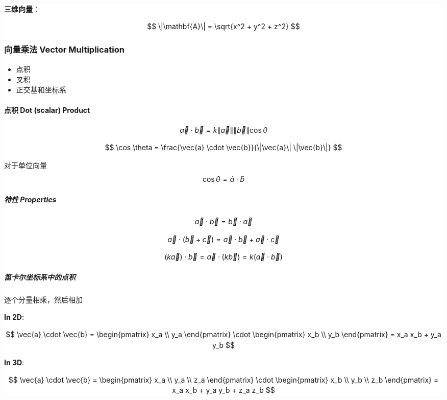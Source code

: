 **三维向量**：

$$
\|\mathbf{A}\| = \sqrt{x^2 + y^2 + z^2}
$$  


### 向量乘法 Vector Multiplication
- 点积
- 叉积
- 正交基和坐标系

#### 点积 Dot (scalar) Product

$$
\vec{a} \cdot \vec{b} = k \|\vec{a}\| \|\vec{b}\| \cos \theta
$$

$$
\cos \theta = \frac{\vec{a} \cdot \vec{b}}{\|\vec{a}\| \|\vec{b}\|}
$$

对于单位向量
$$
\cos \theta = \hat{a} \cdot \hat{b}
$$


##### 特性 Properties

$$
\vec{a} \cdot \vec{b} = \vec{b} \cdot \vec{a}
$$

$$
\vec{a} \cdot (\vec{b} + \vec{c}) = \vec{a} \cdot \vec{b} + \vec{a} \cdot \vec{c}
$$

$$
(k \vec{a}) \cdot \vec{b} = \vec{a} \cdot (k \vec{b}) = k (\vec{a} \cdot \vec{b})
$$

##### 笛卡尔坐标系中的点积
逐个分量相乘，然后相加

**In 2D**:

$$ 
\vec{a} \cdot \vec{b} = \begin{pmatrix} x_a \\ y_a \end{pmatrix} \cdot \begin{pmatrix} x_b \\ y_b \end{pmatrix} = x_a x_b + y_a y_b
$$

**In 3D**:

$$ 
\vec{a} \cdot \vec{b} = 
\begin{pmatrix} x_a \\ y_a \\ z_a \end{pmatrix} \cdot 
\begin{pmatrix} x_b \\ y_b \\ z_b \end{pmatrix} = x_a x_b + y_a y_b + z_a z_b
$$  
